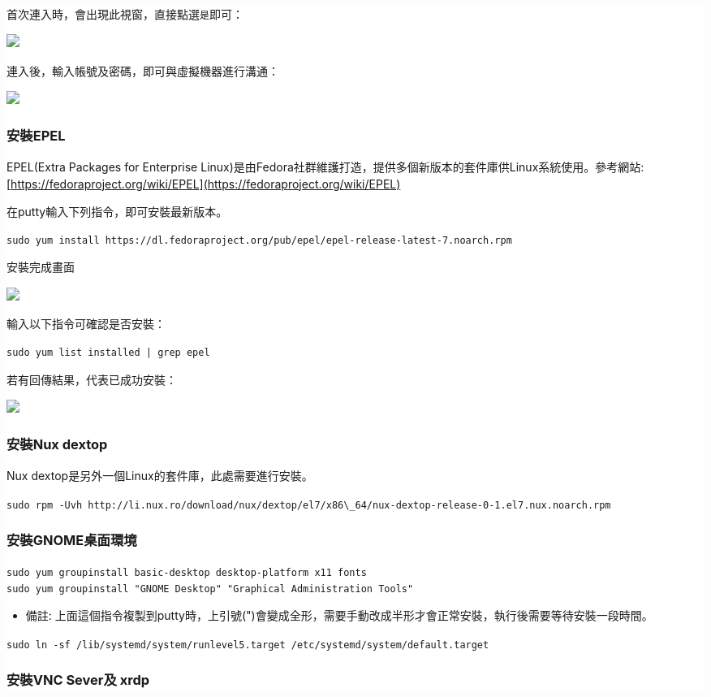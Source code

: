 
首次連入時，會出現此視窗，直接點選`是`即可：

![](13.png)


連入後，輸入帳號及密碼，即可與虛擬機器進行溝通：

![](14.png)

### 安裝EPEL

EPEL(Extra Packages for Enterprise Linux)是由Fedora社群維護打造，提供多個新版本的套件庫供Linux系統使用。參考網站: [https://fedoraproject.org/wiki/EPEL](https://fedoraproject.org/wiki/EPEL)

在putty輸入下列指令，即可安裝最新版本。

```
sudo yum install https://dl.fedoraproject.org/pub/epel/epel-release-latest-7.noarch.rpm
```

安裝完成畫面

![](15.png)

輸入以下指令可確認是否安裝：

```
sudo yum list installed | grep epel
```

若有回傳結果，代表已成功安裝：

![](16.png)

### 安裝Nux dextop

Nux dextop是另外一個Linux的套件庫，此處需要進行安裝。

```
sudo rpm -Uvh http://li.nux.ro/download/nux/dextop/el7/x86\_64/nux-dextop-release-0-1.el7.nux.noarch.rpm
```

### 安裝GNOME桌面環境

```
sudo yum groupinstall basic-desktop desktop-platform x11 fonts
sudo yum groupinstall "GNOME Desktop" "Graphical Administration Tools"
```

* 備註: 上面這個指令複製到putty時，上引號(")會變成全形，需要手動改成半形才會正常安裝，執行後需要等待安裝一段時間。

```
sudo ln -sf /lib/systemd/system/runlevel5.target /etc/systemd/system/default.target
```

### 安裝VNC Sever及 xrdp
